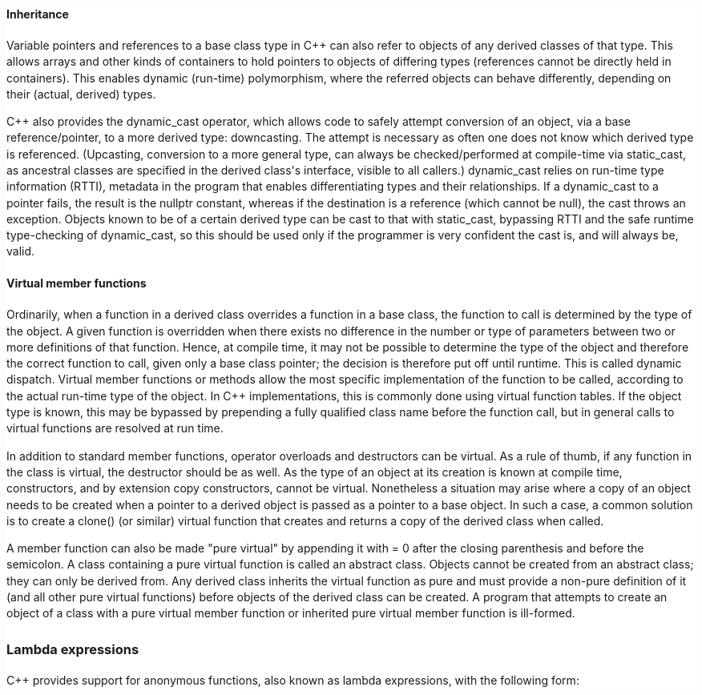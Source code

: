 #### Inheritance

Variable pointers and references to a base class type in C++ can also refer to objects of any derived classes of that type. This allows arrays and other kinds of containers to hold pointers to objects of differing types (references cannot be directly held in containers). This enables dynamic (run-time) polymorphism, where the referred objects can behave differently, depending on their (actual, derived) types.

C++ also provides the dynamic_cast operator, which allows code to safely attempt conversion of an object, via a base reference/pointer, to a more derived type: downcasting. The attempt is necessary as often one does not know which derived type is referenced. (Upcasting, conversion to a more general type, can always be checked/performed at compile-time via static_cast, as ancestral classes are specified in the derived class's interface, visible to all callers.) dynamic_cast relies on run-time type information (RTTI), metadata in the program that enables differentiating types and their relationships. If a dynamic_cast to a pointer fails, the result is the nullptr constant, whereas if the destination is a reference (which cannot be null), the cast throws an exception. Objects known to be of a certain derived type can be cast to that with static_cast, bypassing RTTI and the safe runtime type-checking of dynamic_cast, so this should be used only if the programmer is very confident the cast is, and will always be, valid.

#### Virtual member functions

Ordinarily, when a function in a derived class overrides a function in a base class, the function to call is determined by the type of the object. A given function is overridden when there exists no difference in the number or type of parameters between two or more definitions of that function. Hence, at compile time, it may not be possible to determine the type of the object and therefore the correct function to call, given only a base class pointer; the decision is therefore put off until runtime. This is called dynamic dispatch. Virtual member functions or methods allow the most specific implementation of the function to be called, according to the actual run-time type of the object. In C++ implementations, this is commonly done using virtual function tables. If the object type is known, this may be bypassed by prepending a fully qualified class name before the function call, but in general calls to virtual functions are resolved at run time.

In addition to standard member functions, operator overloads and destructors can be virtual. As a rule of thumb, if any function in the class is virtual, the destructor should be as well. As the type of an object at its creation is known at compile time, constructors, and by extension copy constructors, cannot be virtual. Nonetheless a situation may arise where a copy of an object needs to be created when a pointer to a derived object is passed as a pointer to a base object. In such a case, a common solution is to create a clone() (or similar) virtual function that creates and returns a copy of the derived class when called.

A member function can also be made "pure virtual" by appending it with = 0 after the closing parenthesis and before the semicolon. A class containing a pure virtual function is called an abstract class. Objects cannot be created from an abstract class; they can only be derived from. Any derived class inherits the virtual function as pure and must provide a non-pure definition of it (and all other pure virtual functions) before objects of the derived class can be created. A program that attempts to create an object of a class with a pure virtual member function or inherited pure virtual member function is ill-formed.

### Lambda expressions

C++ provides support for anonymous functions, also known as lambda expressions, with the following form:
